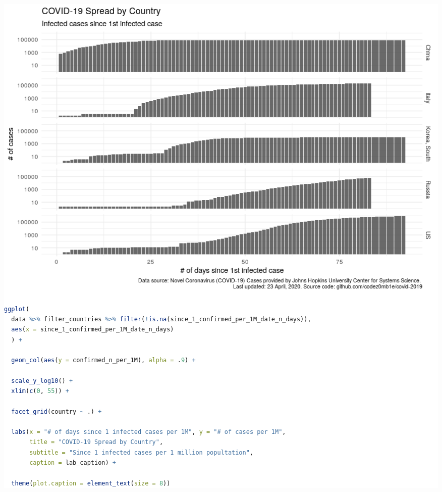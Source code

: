 ![](covid-19-yaaa_files/figure-gfm/unnamed-chunk-8-1.png)

``` r
ggplot(
  data %>% filter_countries %>% filter(!is.na(since_1_confirmed_per_1M_date_n_days)), 
  aes(x = since_1_confirmed_per_1M_date_n_days)
  ) +
  
  geom_col(aes(y = confirmed_n_per_1M), alpha = .9) +
  
  scale_y_log10() +
  xlim(c(0, 55)) +
  
  facet_grid(country ~ .) +
  
  labs(x = "# of days since 1 infected cases per 1M", y = "# of cases per 1M", 
       title = "COVID-19 Spread by Country", 
       subtitle = "Since 1 infected cases per 1 million popultation",
       caption = lab_caption) +
  
  theme(plot.caption = element_text(size = 8))
```
